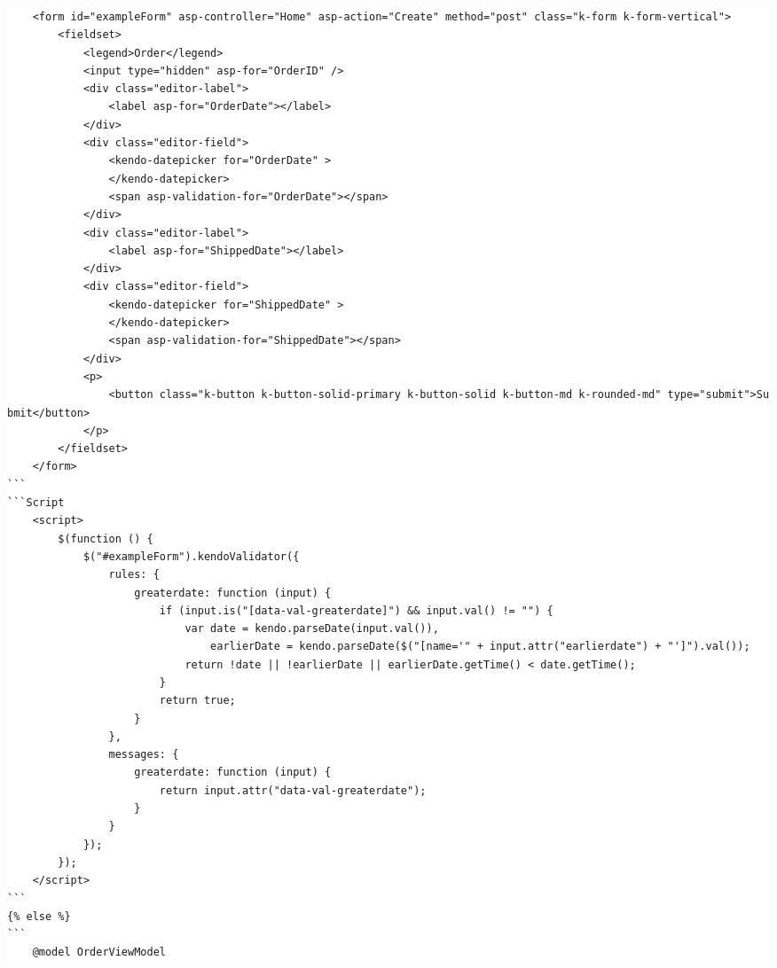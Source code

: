         <form id="exampleForm" asp-controller="Home" asp-action="Create" method="post" class="k-form k-form-vertical">
            <fieldset>
                <legend>Order</legend>
                <input type="hidden" asp-for="OrderID" />
                <div class="editor-label">
                    <label asp-for="OrderDate"></label>
                </div>
                <div class="editor-field">
                    <kendo-datepicker for="OrderDate" >
                    </kendo-datepicker>
                    <span asp-validation-for="OrderDate"></span>
                </div>
                <div class="editor-label">
                    <label asp-for="ShippedDate"></label>
                </div>
                <div class="editor-field">
                    <kendo-datepicker for="ShippedDate" >
                    </kendo-datepicker>
                    <span asp-validation-for="ShippedDate"></span>
                </div>
                <p>
                    <button class="k-button k-button-solid-primary k-button-solid k-button-md k-rounded-md" type="submit">Submit</button>
                </p>
            </fieldset>
        </form>
    ```
    ```Script
        <script>
            $(function () {
                $("#exampleForm").kendoValidator({
                    rules: {
                        greaterdate: function (input) {
                            if (input.is("[data-val-greaterdate]") && input.val() != "") {
                                var date = kendo.parseDate(input.val()),
                                    earlierDate = kendo.parseDate($("[name='" + input.attr("earlierdate") + "']").val());
                                return !date || !earlierDate || earlierDate.getTime() < date.getTime();
                            }
                            return true;
                        }
                    },
                    messages: {
                        greaterdate: function (input) {
                            return input.attr("data-val-greaterdate");
                        }
                    }
                });
            });
        </script>
    ```
    {% else %}
    ```
        @model OrderViewModel
